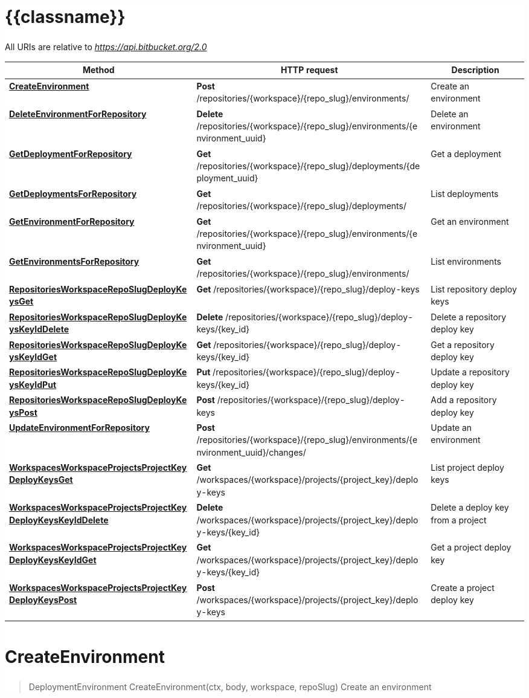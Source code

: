 # {{classname}}

All URIs are relative to *https://api.bitbucket.org/2.0*

Method | HTTP request | Description
------------- | ------------- | -------------
[**CreateEnvironment**](DeploymentsApi.md#CreateEnvironment) | **Post** /repositories/{workspace}/{repo_slug}/environments/ | Create an environment
[**DeleteEnvironmentForRepository**](DeploymentsApi.md#DeleteEnvironmentForRepository) | **Delete** /repositories/{workspace}/{repo_slug}/environments/{environment_uuid} | Delete an environment
[**GetDeploymentForRepository**](DeploymentsApi.md#GetDeploymentForRepository) | **Get** /repositories/{workspace}/{repo_slug}/deployments/{deployment_uuid} | Get a deployment
[**GetDeploymentsForRepository**](DeploymentsApi.md#GetDeploymentsForRepository) | **Get** /repositories/{workspace}/{repo_slug}/deployments/ | List deployments
[**GetEnvironmentForRepository**](DeploymentsApi.md#GetEnvironmentForRepository) | **Get** /repositories/{workspace}/{repo_slug}/environments/{environment_uuid} | Get an environment
[**GetEnvironmentsForRepository**](DeploymentsApi.md#GetEnvironmentsForRepository) | **Get** /repositories/{workspace}/{repo_slug}/environments/ | List environments
[**RepositoriesWorkspaceRepoSlugDeployKeysGet**](DeploymentsApi.md#RepositoriesWorkspaceRepoSlugDeployKeysGet) | **Get** /repositories/{workspace}/{repo_slug}/deploy-keys | List repository deploy keys
[**RepositoriesWorkspaceRepoSlugDeployKeysKeyIdDelete**](DeploymentsApi.md#RepositoriesWorkspaceRepoSlugDeployKeysKeyIdDelete) | **Delete** /repositories/{workspace}/{repo_slug}/deploy-keys/{key_id} | Delete a repository deploy key
[**RepositoriesWorkspaceRepoSlugDeployKeysKeyIdGet**](DeploymentsApi.md#RepositoriesWorkspaceRepoSlugDeployKeysKeyIdGet) | **Get** /repositories/{workspace}/{repo_slug}/deploy-keys/{key_id} | Get a repository deploy key
[**RepositoriesWorkspaceRepoSlugDeployKeysKeyIdPut**](DeploymentsApi.md#RepositoriesWorkspaceRepoSlugDeployKeysKeyIdPut) | **Put** /repositories/{workspace}/{repo_slug}/deploy-keys/{key_id} | Update a repository deploy key
[**RepositoriesWorkspaceRepoSlugDeployKeysPost**](DeploymentsApi.md#RepositoriesWorkspaceRepoSlugDeployKeysPost) | **Post** /repositories/{workspace}/{repo_slug}/deploy-keys | Add a repository deploy key
[**UpdateEnvironmentForRepository**](DeploymentsApi.md#UpdateEnvironmentForRepository) | **Post** /repositories/{workspace}/{repo_slug}/environments/{environment_uuid}/changes/ | Update an environment
[**WorkspacesWorkspaceProjectsProjectKeyDeployKeysGet**](DeploymentsApi.md#WorkspacesWorkspaceProjectsProjectKeyDeployKeysGet) | **Get** /workspaces/{workspace}/projects/{project_key}/deploy-keys | List project deploy keys
[**WorkspacesWorkspaceProjectsProjectKeyDeployKeysKeyIdDelete**](DeploymentsApi.md#WorkspacesWorkspaceProjectsProjectKeyDeployKeysKeyIdDelete) | **Delete** /workspaces/{workspace}/projects/{project_key}/deploy-keys/{key_id} | Delete a deploy key from a project
[**WorkspacesWorkspaceProjectsProjectKeyDeployKeysKeyIdGet**](DeploymentsApi.md#WorkspacesWorkspaceProjectsProjectKeyDeployKeysKeyIdGet) | **Get** /workspaces/{workspace}/projects/{project_key}/deploy-keys/{key_id} | Get a project deploy key
[**WorkspacesWorkspaceProjectsProjectKeyDeployKeysPost**](DeploymentsApi.md#WorkspacesWorkspaceProjectsProjectKeyDeployKeysPost) | **Post** /workspaces/{workspace}/projects/{project_key}/deploy-keys | Create a project deploy key

# **CreateEnvironment**
> DeploymentEnvironment CreateEnvironment(ctx, body, workspace, repoSlug)
Create an environment
